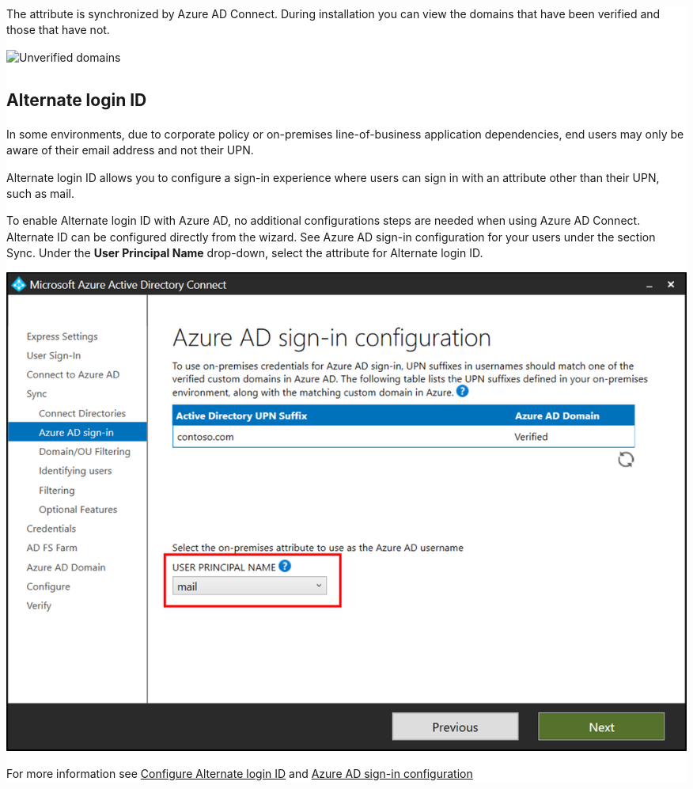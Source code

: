 The attribute is synchronized by Azure AD Connect.  During installation you can view the domains that have been verified and those that have not.

   ![Unverified domains](./media/active-directory-aadconnect-get-started-express/unverifieddomain.png) 

## Alternate login ID
In some environments, due to corporate policy or on-premises line-of-business application dependencies, end users may only be aware of their email address and not their UPN.

Alternate login ID allows you to configure a sign-in experience where users can sign in with an attribute other than their UPN, such as mail.

To enable Alternate login ID with Azure AD, no additional configurations steps are needed when using Azure AD Connect. Alternate ID can be configured directly from the wizard. See Azure AD sign-in configuration for your users under the section Sync. Under the **User Principal Name** drop-down, select the attribute for Alternate login ID.

![Unverified domains](./media/active-directory-aadconnect-userprincipalname/altloginid.png)  

For more information see [Configure Alternate login ID](https://docs.microsoft.com/windows-server/identity/ad-fs/operations/configuring-alternate-login-id) and [Azure AD sign-in configuration](active-directory-aadconnect-get-started-custom.md#azure-ad-sign-in-configuration)
